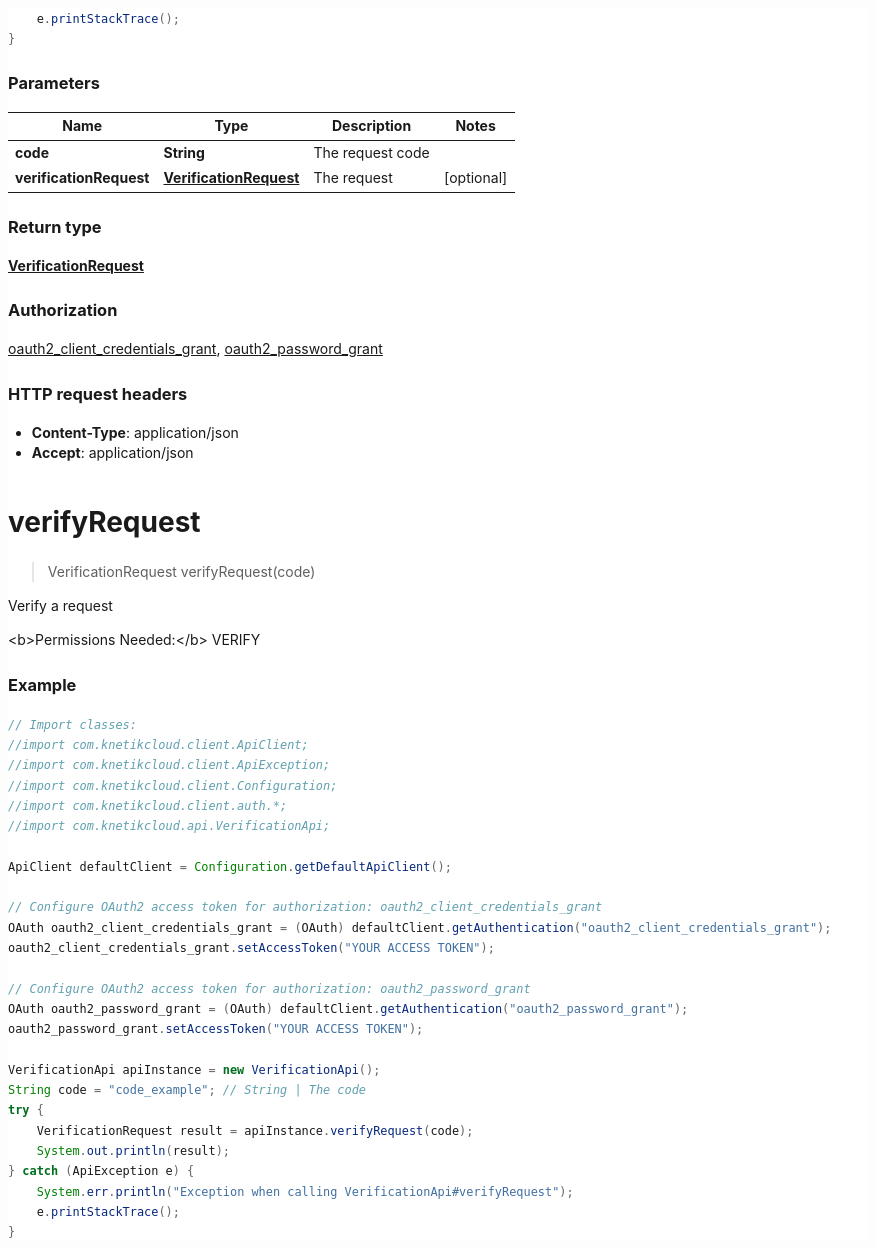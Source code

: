 ```java
    e.printStackTrace();
}
```

### Parameters

Name | Type | Description  | Notes
------------- | ------------- | ------------- | -------------
 **code** | **String**| The request code |
 **verificationRequest** | [**VerificationRequest**](VerificationRequest.md)| The request | [optional]

### Return type

[**VerificationRequest**](VerificationRequest.md)

### Authorization

[oauth2_client_credentials_grant](../README.md#oauth2_client_credentials_grant), [oauth2_password_grant](../README.md#oauth2_password_grant)

### HTTP request headers

 - **Content-Type**: application/json
 - **Accept**: application/json

<a name="verifyRequest"></a>
# **verifyRequest**
> VerificationRequest verifyRequest(code)

Verify a request

&lt;b&gt;Permissions Needed:&lt;/b&gt; VERIFY

### Example
```java
// Import classes:
//import com.knetikcloud.client.ApiClient;
//import com.knetikcloud.client.ApiException;
//import com.knetikcloud.client.Configuration;
//import com.knetikcloud.client.auth.*;
//import com.knetikcloud.api.VerificationApi;

ApiClient defaultClient = Configuration.getDefaultApiClient();

// Configure OAuth2 access token for authorization: oauth2_client_credentials_grant
OAuth oauth2_client_credentials_grant = (OAuth) defaultClient.getAuthentication("oauth2_client_credentials_grant");
oauth2_client_credentials_grant.setAccessToken("YOUR ACCESS TOKEN");

// Configure OAuth2 access token for authorization: oauth2_password_grant
OAuth oauth2_password_grant = (OAuth) defaultClient.getAuthentication("oauth2_password_grant");
oauth2_password_grant.setAccessToken("YOUR ACCESS TOKEN");

VerificationApi apiInstance = new VerificationApi();
String code = "code_example"; // String | The code
try {
    VerificationRequest result = apiInstance.verifyRequest(code);
    System.out.println(result);
} catch (ApiException e) {
    System.err.println("Exception when calling VerificationApi#verifyRequest");
    e.printStackTrace();
}
```